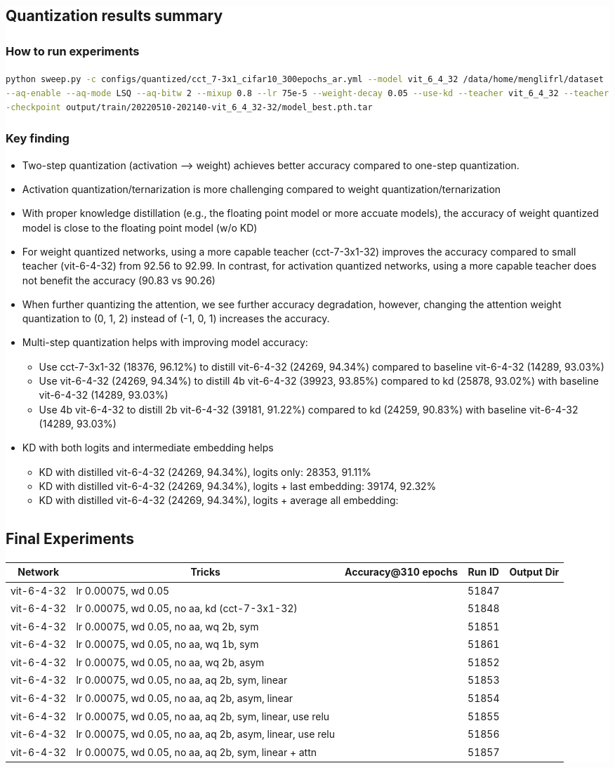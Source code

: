 ## Quantization results summary

### How to run experiments

```bash
python sweep.py -c configs/quantized/cct_7-3x1_cifar10_300epochs_ar.yml --model vit_6_4_32 /data/home/menglifrl/dataset --aq-enable --aq-mode LSQ --aq-bitw 2 --mixup 0.8 --lr 75e-5 --weight-decay 0.05 --use-kd --teacher vit_6_4_32 --teacher-checkpoint output/train/20220510-202140-vit_6_4_32-32/model_best.pth.tar 
```

### Key finding

- Two-step quantization (activation --> weight) achieves better accuracy compared to one-step quantization.

- Activation quantization/ternarization is more challenging compared to weight quantization/ternarization 

- With proper knowledge distillation (e.g., the floating point model or more accuate models), the accuracy of weight quantized model is close to the floating point model (w/o KD)

- For weight quantized networks, using a more capable teacher (cct-7-3x1-32) improves the accuracy compared to small teacher (vit-6-4-32) from 92.56 to 92.99. In contrast, for activation quantized networks, using a more capable teacher does not benefit the accuracy (90.83 vs 90.26)

- When further quantizing the attention, we see further accuracy degradation, however, changing the attention weight quantization to (0, 1, 2) instead of (-1, 0, 1) increases the accuracy.

- Multi-step quantization helps with improving model accuracy:
    - Use cct-7-3x1-32 (18376, 96.12%) to distill vit-6-4-32 (24269, 94.34%) compared to baseline vit-6-4-32 (14289, 93.03%)
    - Use vit-6-4-32 (24269, 94.34%) to distill 4b vit-6-4-32 (39923, 93.85%) compared to kd (25878, 93.02%) with baseline vit-6-4-32 (14289, 93.03%)
    - Use 4b vit-6-4-32 to distill 2b vit-6-4-32 (39181, 91.22%) compared to kd (24259, 90.83%) with baseline vit-6-4-32 (14289, 93.03%)

- KD with both logits and intermediate embedding helps
    - KD with distilled vit-6-4-32 (24269, 94.34%), logits only: 28353, 91.11%
    - KD with distilled vit-6-4-32 (24269, 94.34%), logits + last embedding: 39174, 92.32%
    - KD with distilled vit-6-4-32 (24269, 94.34%), logits + average all embedding: 




## Final Experiments

| Network           | Tricks                                                                            | Accuracy@310 epochs   | Run ID | Output Dir      |
|-------------------|-----------------------------------------------------------------------------------|-----------------------|--------|-----------------|
| vit-6-4-32        | lr 0.00075, wd 0.05                                                               |                       | 51847  |                 |
| vit-6-4-32        | lr 0.00075, wd 0.05, no aa, kd (cct-7-3x1-32)                                     |                       | 51848  |                 |
| vit-6-4-32        | lr 0.00075, wd 0.05, no aa, wq 2b, sym                                            |                       | 51851  |                 |
| vit-6-4-32        | lr 0.00075, wd 0.05, no aa, wq 1b, sym                                            |                       | 51861  |                 |
| vit-6-4-32        | lr 0.00075, wd 0.05, no aa, wq 2b, asym                                           |                       | 51852  |                 |
| vit-6-4-32        | lr 0.00075, wd 0.05, no aa, aq 2b, sym, linear                                    |                       | 51853  |                 |
| vit-6-4-32        | lr 0.00075, wd 0.05, no aa, aq 2b, asym, linear                                   |                       | 51854  |                 |
| vit-6-4-32        | lr 0.00075, wd 0.05, no aa, aq 2b, sym, linear, use relu                          |                       | 51855  |                 |
| vit-6-4-32        | lr 0.00075, wd 0.05, no aa, aq 2b, asym, linear, use relu                         |                       | 51856  |                 |
| vit-6-4-32        | lr 0.00075, wd 0.05, no aa, aq 2b, sym, linear + attn                             |                       | 51857  |                 |